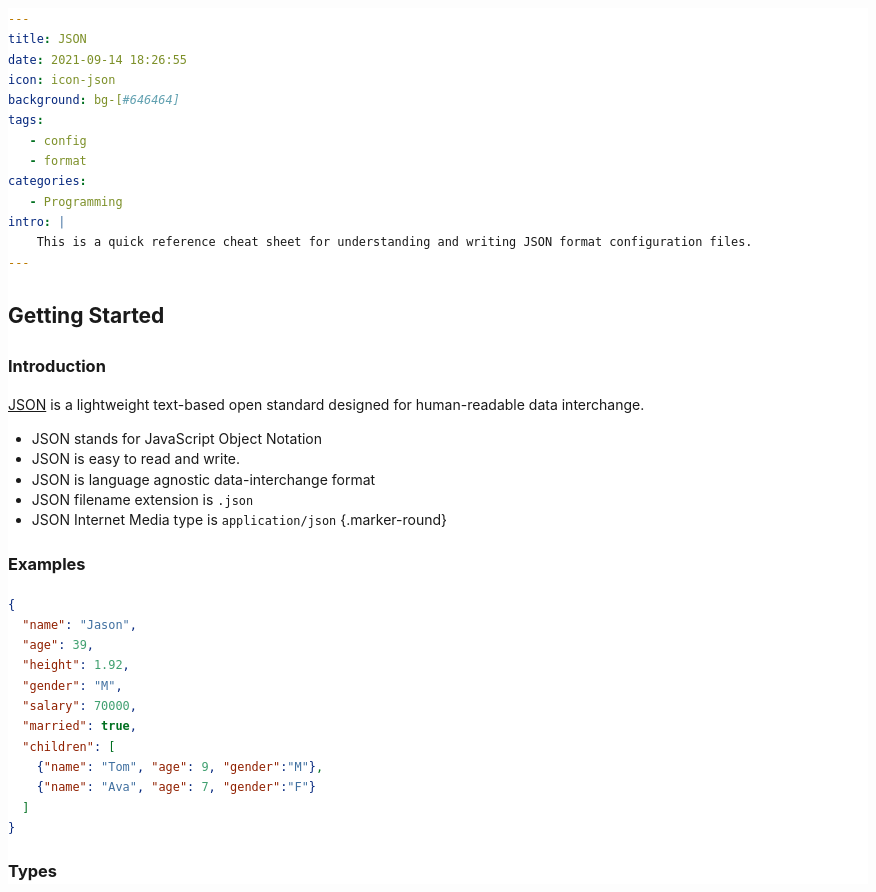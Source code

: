 ```yaml
---
title: JSON
date: 2021-09-14 18:26:55
icon: icon-json
background: bg-[#646464]
tags:
   - config
   - format
categories:
   - Programming
intro: |
    This is a quick reference cheat sheet for understanding and writing JSON format configuration files.
---
```


Getting Started
---------------


### Introduction

[JSON](https://json.org/) is a lightweight text-based open standard designed for human-readable data interchange.

- JSON stands for JavaScript Object Notation
- JSON is easy to read and write.
- JSON is language agnostic data-interchange format
- JSON filename extension is `.json`
- JSON Internet Media type is `application/json`
{.marker-round}



### Examples

```json
{
  "name": "Jason",
  "age": 39,
  "height": 1.92,
  "gender": "M",
  "salary": 70000,
  "married": true,
  "children": [
    {"name": "Tom", "age": 9, "gender":"M"},
    {"name": "Ava", "age": 7, "gender":"F"}
  ]
}
```


### Types
